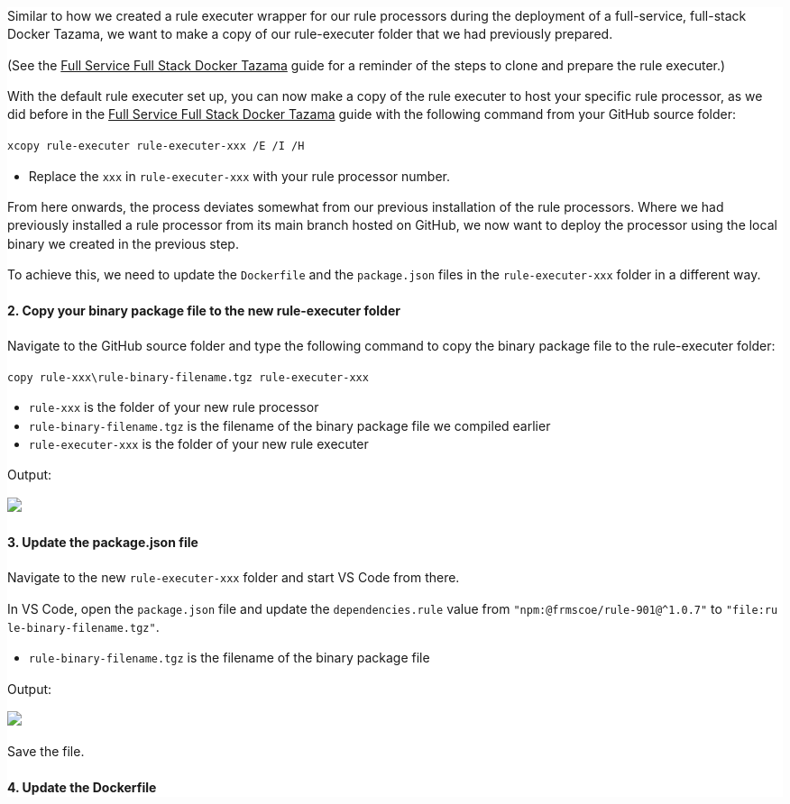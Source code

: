 Similar to how we created a rule executer wrapper for our rule processors during the deployment of a full-service, full-stack Docker Tazama, we want to make a copy of our rule-executer folder that we had previously prepared.

(See the [Full Service Full Stack Docker Tazama](./full-service-full-stack-docker-tazama.mdfull-service#clone-the-rule-executer-repository) guide for a reminder of the steps to clone and prepare the rule executer.)

With the default rule executer set up, you can now make a copy of the rule executer to host your specific rule processor, as we did before in the [Full Service Full Stack Docker Tazama](./full-service-full-stack-docker-tazama.md#1-copy-the-rule-executer-folder) guide with the following command from your GitHub source folder:

```
xcopy rule-executer rule-executer-xxx /E /I /H
```
 - Replace the `xxx` in `rule-executer-xxx` with your rule processor number.

From here onwards, the process deviates somewhat from our previous installation of the rule processors. Where we had previously installed a rule processor from its main branch hosted on GitHub, we now want to deploy the processor using the local binary we created in the previous step.

To achieve this, we need to update the `Dockerfile` and the `package.json` files in the `rule-executer-xxx` folder in a different way.

#### 2. Copy your binary package file to the new rule-executer folder

Navigate to the GitHub source folder and type the following command to copy the binary package file to the rule-executer folder:

```
copy rule-xxx\rule-binary-filename.tgz rule-executer-xxx
```
 - `rule-xxx` is the folder of your new rule processor
 - `rule-binary-filename.tgz` is the filename of the binary package file we compiled earlier
 - `rule-executer-xxx` is the folder of your new rule executer

Output:

![](../images/test-rule-processor-copy-binary.png)

#### 3. Update the package.json file

Navigate to the new `rule-executer-xxx` folder and start VS Code from there.

In VS Code, open the `package.json` file and update the `dependencies.rule` value from `"npm:@frmscoe/rule-901@^1.0.7"` to `"file:rule-binary-filename.tgz"`.

 - `rule-binary-filename.tgz` is the filename of the binary package file

Output:

![](../images/test-rule-processor-rule-026-package-json.png)

Save the file.

#### 4. Update the Dockerfile
